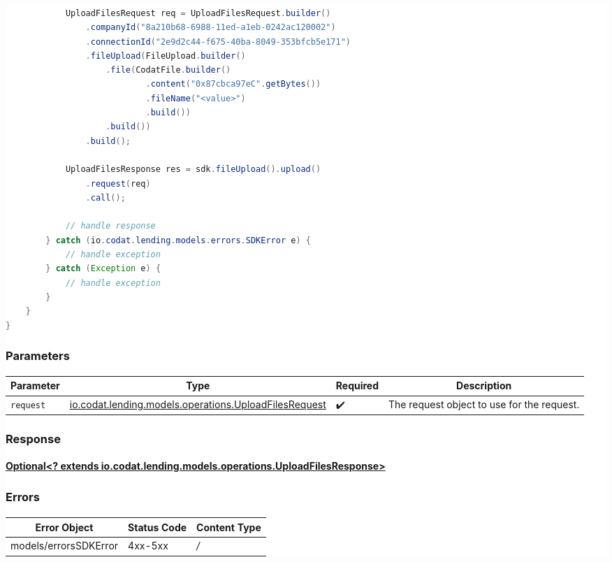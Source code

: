```java
            UploadFilesRequest req = UploadFilesRequest.builder()
                .companyId("8a210b68-6988-11ed-a1eb-0242ac120002")
                .connectionId("2e9d2c44-f675-40ba-8049-353bfcb5e171")
                .fileUpload(FileUpload.builder()
                    .file(CodatFile.builder()
                            .content("0x87cbca97eC".getBytes())
                            .fileName("<value>")
                            .build())
                    .build())
                .build();

            UploadFilesResponse res = sdk.fileUpload().upload()
                .request(req)
                .call();

            // handle response
        } catch (io.codat.lending.models.errors.SDKError e) {
            // handle exception
        } catch (Exception e) {
            // handle exception
        }
    }
}
```

### Parameters

| Parameter                                                                                              | Type                                                                                                   | Required                                                                                               | Description                                                                                            |
| ------------------------------------------------------------------------------------------------------ | ------------------------------------------------------------------------------------------------------ | ------------------------------------------------------------------------------------------------------ | ------------------------------------------------------------------------------------------------------ |
| `request`                                                                                              | [io.codat.lending.models.operations.UploadFilesRequest](../../models/operations/UploadFilesRequest.md) | :heavy_check_mark:                                                                                     | The request object to use for the request.                                                             |


### Response

**[Optional<? extends io.codat.lending.models.operations.UploadFilesResponse>](../../models/operations/UploadFilesResponse.md)**
### Errors

| Error Object          | Status Code           | Content Type          |
| --------------------- | --------------------- | --------------------- |
| models/errorsSDKError | 4xx-5xx               | */*                   |
